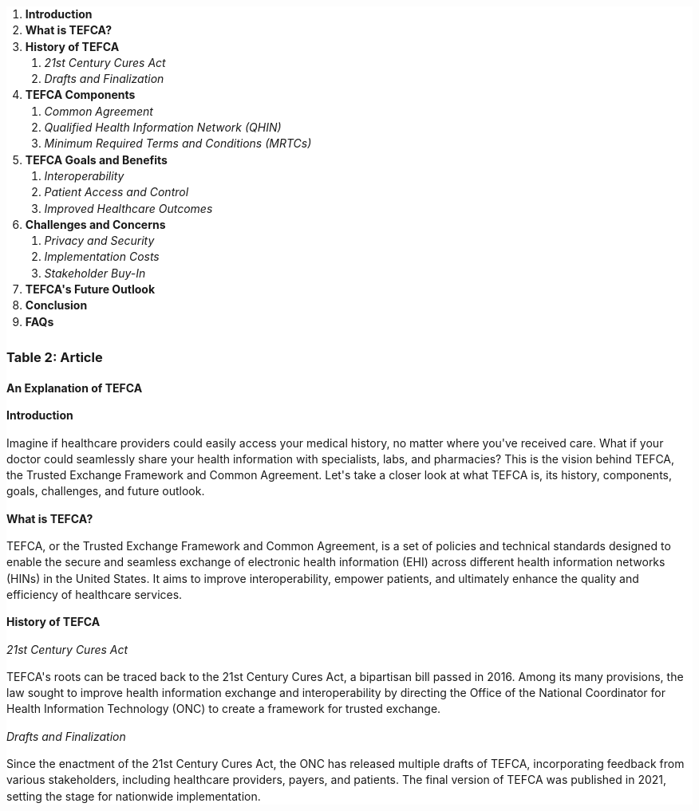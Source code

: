 1. **Introduction**
2. **What is TEFCA?**
3. **History of TEFCA**
	1. *21st Century Cures Act*
	2. *Drafts and Finalization*
4. **TEFCA Components**
	1. *Common Agreement*
	2. *Qualified Health Information Network (QHIN)*
	3. *Minimum Required Terms and Conditions (MRTCs)*
5. **TEFCA Goals and Benefits**
	1. *Interoperability*
	2. *Patient Access and Control*
	3. *Improved Healthcare Outcomes*
6. **Challenges and Concerns**
	1. *Privacy and Security*
	2. *Implementation Costs*
	3. *Stakeholder Buy-In*
7. **TEFCA's Future Outlook**
8. **Conclusion**
9. **FAQs**

### Table 2: Article

**An Explanation of TEFCA**

**Introduction**

Imagine if healthcare providers could easily access your medical history, no matter where you've received care. What if your doctor could seamlessly share your health information with specialists, labs, and pharmacies? This is the vision behind TEFCA, the Trusted Exchange Framework and Common Agreement. Let's take a closer look at what TEFCA is, its history, components, goals, challenges, and future outlook.

**What is TEFCA?**

TEFCA, or the Trusted Exchange Framework and Common Agreement, is a set of policies and technical standards designed to enable the secure and seamless exchange of electronic health information (EHI) across different health information networks (HINs) in the United States. It aims to improve interoperability, empower patients, and ultimately enhance the quality and efficiency of healthcare services.

**History of TEFCA**

*21st Century Cures Act*

TEFCA's roots can be traced back to the 21st Century Cures Act, a bipartisan bill passed in 2016. Among its many provisions, the law sought to improve health information exchange and interoperability by directing the Office of the National Coordinator for Health Information Technology (ONC) to create a framework for trusted exchange.

*Drafts and Finalization*

Since the enactment of the 21st Century Cures Act, the ONC has released multiple drafts of TEFCA, incorporating feedback from various stakeholders, including healthcare providers, payers, and patients. The final version of TEFCA was published in 2021, setting the stage for nationwide implementation.
